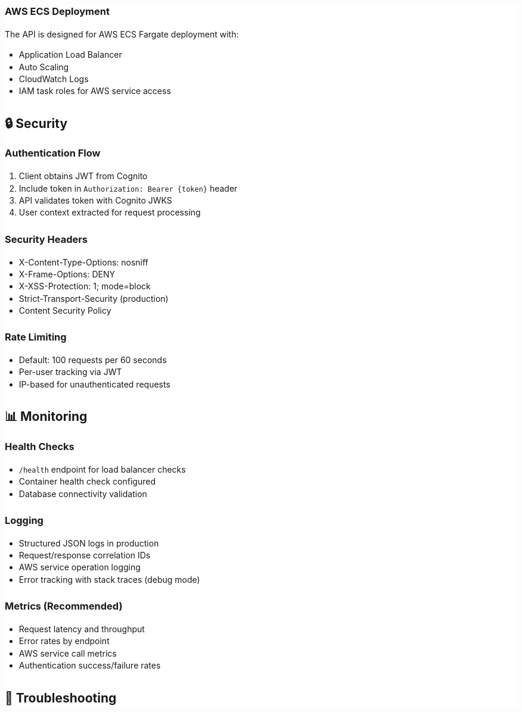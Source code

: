 ### AWS ECS Deployment
The API is designed for AWS ECS Fargate deployment with:
- Application Load Balancer
- Auto Scaling
- CloudWatch Logs
- IAM task roles for AWS service access

## 🔒 Security

### Authentication Flow
1. Client obtains JWT from Cognito
2. Include token in `Authorization: Bearer {token}` header
3. API validates token with Cognito JWKS
4. User context extracted for request processing

### Security Headers
- X-Content-Type-Options: nosniff
- X-Frame-Options: DENY
- X-XSS-Protection: 1; mode=block
- Strict-Transport-Security (production)
- Content Security Policy

### Rate Limiting
- Default: 100 requests per 60 seconds
- Per-user tracking via JWT
- IP-based for unauthenticated requests

## 📊 Monitoring

### Health Checks
- `/health` endpoint for load balancer checks
- Container health check configured
- Database connectivity validation

### Logging
- Structured JSON logs in production
- Request/response correlation IDs
- AWS service operation logging
- Error tracking with stack traces (debug mode)

### Metrics (Recommended)
- Request latency and throughput
- Error rates by endpoint
- AWS service call metrics
- Authentication success/failure rates

## 🐛 Troubleshooting
